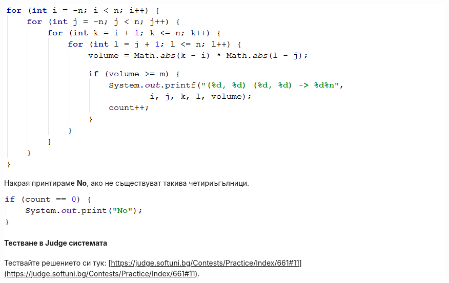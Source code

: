 ![](assets/chapter-8-1-images/12.Generating-rectangles-03.png)

Накрая принтираме **No**, ако не съществуват такива четириъгълници.

![](assets/chapter-8-1-images/12.Generating-rectangles-04.png)

#### Тестване в Judge системата

Тествайте решението си тук: [https://judge.softuni.bg/Contests/Practice/Index/661#11](https://judge.softuni.bg/Contests/Practice/Index/661#11).

